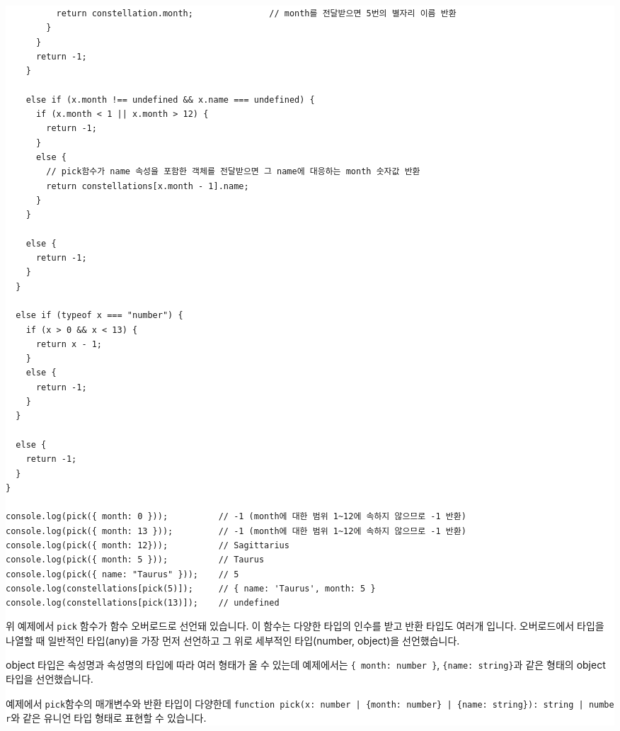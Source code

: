   ```
            return constellation.month;               // month를 전달받으면 5번의 별자리 이름 반환
          }
        }
        return -1;
      }

      else if (x.month !== undefined && x.name === undefined) {
        if (x.month < 1 || x.month > 12) {
          return -1;
        }
        else {
          // pick함수가 name 속성을 포함한 객체를 전달받으면 그 name에 대응하는 month 숫자값 반환
          return constellations[x.month - 1].name;
        }
      }

      else {
        return -1;
      }
    }

    else if (typeof x === "number") {
      if (x > 0 && x < 13) {
        return x - 1;
      }
      else {
        return -1;
      }
    }

    else {
      return -1;
    }
  }

  console.log(pick({ month: 0 }));          // -1 (month에 대한 범위 1~12에 속하지 않으므로 -1 반환)
  console.log(pick({ month: 13 }));         // -1 (month에 대한 범위 1~12에 속하지 않으므로 -1 반환)
  console.log(pick({ month: 12}));          // Sagittarius
  console.log(pick({ month: 5 }));          // Taurus
  console.log(pick({ name: "Taurus" }));    // 5
  console.log(constellations[pick(5)]);     // { name: 'Taurus', month: 5 }
  console.log(constellations[pick(13)]);    // undefined
  ```

  위 예제에서 `pick` 함수가 함수 오버로드로 선언돼 있습니다. 이 함수는 다양한 타입의 인수를 받고 반환 타입도 여러개 입니다. 오버로드에서 타입을 나열할 때 일반적인 타입(any)을 가장 먼저 선언하고 그 위로 세부적인 타입(number, object)을 선언했습니다.

  object 타입은 속성명과 속성명의 타입에 따라 여러 형태가 올 수 있는데 예제에서는 `{ month: number }`, `{name: string}`과 같은 형태의 object 타입을 선언했습니다.

  예제에서 `pick`함수의 매개변수와 반환 타입이 다양한데 `function pick(x: number | {month: number} | {name: string}): string | number`와 같은 유니언 타입 형태로 표현할 수 있습니다.
